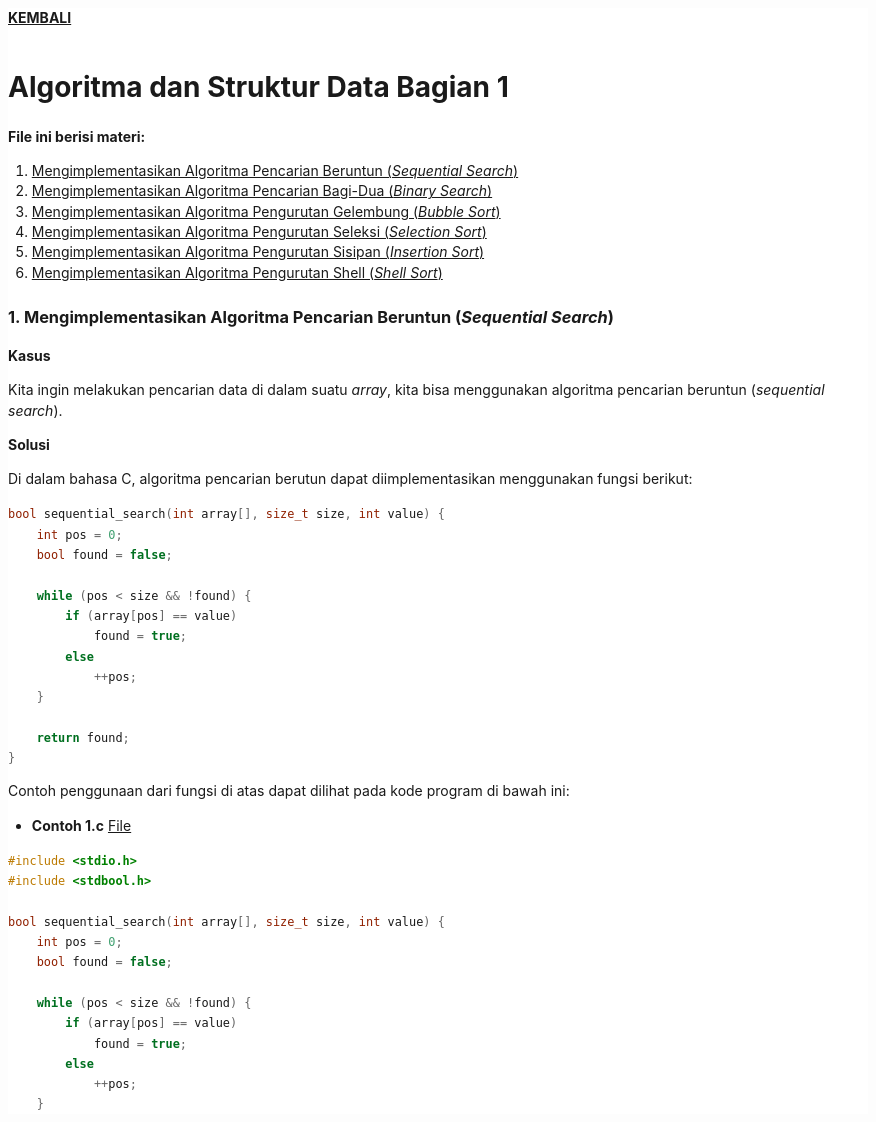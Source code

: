[**KEMBALI**](../README.md)

# Algoritma dan Struktur Data Bagian 1

**File ini berisi materi:**

1. [Mengimplementasikan Algoritma Pencarian Beruntun (*Sequential Search*)](https://github.com/mramirid/Algoritma-dan-Struktur-Data/blob/penulisan/Materi/Algoritma_dan_Struktur_Data_Bagian_1.md#1-mengimplementasikan-algoritma-pencarian-beruntun-sequential-search)
2. [Mengimplementasikan Algoritma Pencarian Bagi-Dua (*Binary Search*)](https://github.com/mramirid/Algoritma-dan-Struktur-Data/blob/penulisan/Materi/Algoritma_dan_Struktur_Data_Bagian_1.md#2-mengimplementasikan-algoritma-pencarian-bagi-dua-binary-search)
3. [Mengimplementasikan Algoritma Pengurutan Gelembung (*Bubble Sort*)](https://github.com/mramirid/Algoritma-dan-Struktur-Data/blob/penulisan/Materi/Algoritma_dan_Struktur_Data_Bagian_1.md#3-mengimplementasikan-algoritma-pengurutan-gelembung-bubble-sort)
4. [Mengimplementasikan Algoritma Pengurutan Seleksi (*Selection Sort*)]()
5. [Mengimplementasikan Algoritma Pengurutan Sisipan (*Insertion Sort*)]()
6. [Mengimplementasikan Algoritma Pengurutan Shell (*Shell Sort*)]()



### 1. Mengimplementasikan Algoritma Pencarian Beruntun (*Sequential Search*)

**Kasus**

Kita ingin melakukan pencarian data di dalam suatu *array*, kita bisa menggunakan algoritma pencarian beruntun (*sequential search*).

**Solusi**

Di dalam bahasa C, algoritma pencarian berutun dapat diimplementasikan menggunakan fungsi berikut:

```c
bool sequential_search(int array[], size_t size, int value) {
    int pos = 0;
    bool found = false;

    while (pos < size && !found) {
        if (array[pos] == value)
            found = true;
        else
            ++pos;
    }

    return found;
}
```

Contoh penggunaan dari fungsi di atas dapat dilihat pada kode program di bawah ini:

- **Contoh 1.c** [File](../src/Contoh_1.c)

```c
#include <stdio.h>
#include <stdbool.h>

bool sequential_search(int array[], size_t size, int value) {
    int pos = 0;
    bool found = false;

    while (pos < size && !found) {
        if (array[pos] == value)
            found = true;
        else
            ++pos;
    }

```